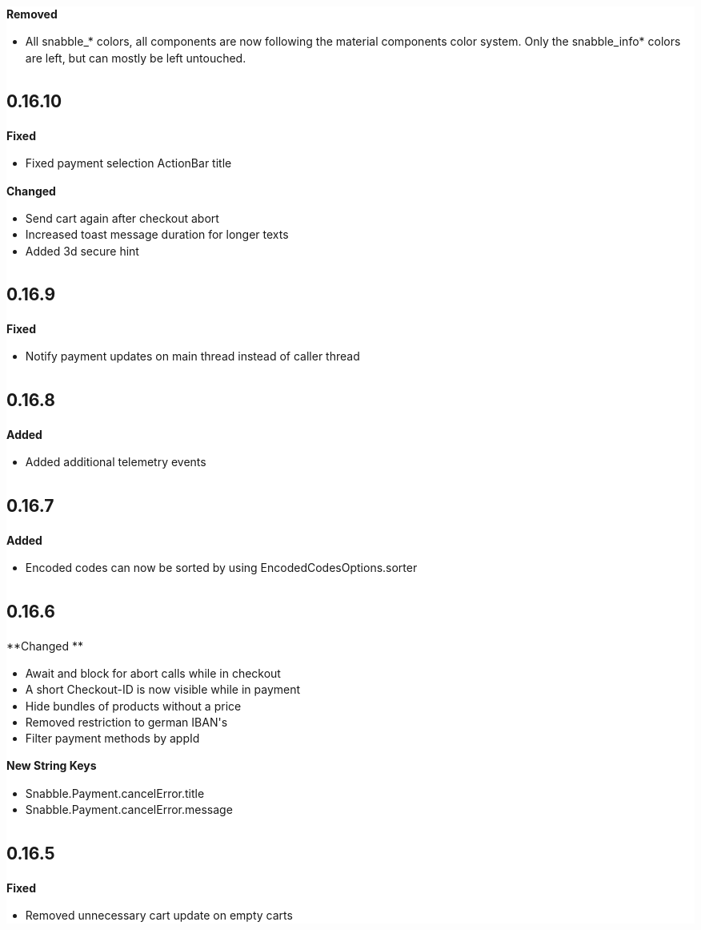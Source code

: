 **Removed**

- All snabble_* colors, all components are now following the material components color system.
Only the snabble_info* colors are left, but can mostly be left untouched.
 
## 0.16.10

**Fixed**

- Fixed payment selection ActionBar title

**Changed**

- Send cart again after checkout abort 
- Increased toast message duration for longer texts
- Added 3d secure hint

## 0.16.9

**Fixed**

- Notify payment updates on main thread instead of caller thread

## 0.16.8

**Added**

- Added additional telemetry events

## 0.16.7

**Added**

- Encoded codes can now be sorted by using EncodedCodesOptions.sorter 

## 0.16.6

**Changed **

- Await and block for abort calls while in checkout
- A short Checkout-ID is now visible while in payment 
- Hide bundles of products without a price
- Removed restriction to german IBAN's
- Filter payment methods by appId

**New String Keys**

- Snabble.Payment.cancelError.title
- Snabble.Payment.cancelError.message

## 0.16.5

**Fixed**

- Removed unnecessary cart update on empty carts
